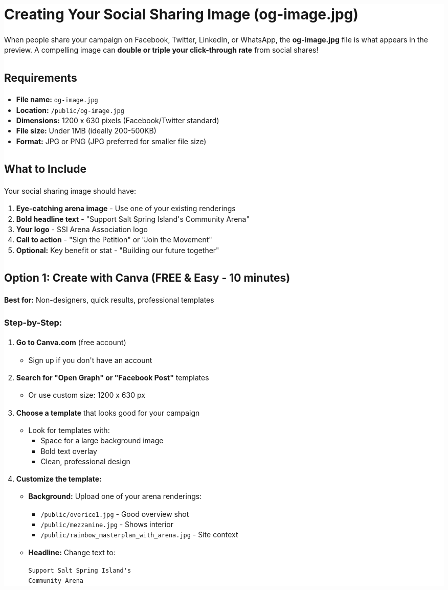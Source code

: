# Creating Your Social Sharing Image (og-image.jpg)

When people share your campaign on Facebook, Twitter, LinkedIn, or WhatsApp, the **og-image.jpg** file is what appears in the preview. A compelling image can **double or triple your click-through rate** from social shares!

## Requirements

- **File name:** `og-image.jpg`
- **Location:** `/public/og-image.jpg`
- **Dimensions:** 1200 x 630 pixels (Facebook/Twitter standard)
- **File size:** Under 1MB (ideally 200-500KB)
- **Format:** JPG or PNG (JPG preferred for smaller file size)

## What to Include

Your social sharing image should have:

1. **Eye-catching arena image** - Use one of your existing renderings
2. **Bold headline text** - "Support Salt Spring Island's Community Arena"
3. **Your logo** - SSI Arena Association logo
4. **Call to action** - "Sign the Petition" or "Join the Movement"
5. **Optional:** Key benefit or stat - "Building our future together"

## Option 1: Create with Canva (FREE & Easy - 10 minutes)

**Best for:** Non-designers, quick results, professional templates

### Step-by-Step:

1. **Go to Canva.com** (free account)
   - Sign up if you don't have an account

2. **Search for "Open Graph" or "Facebook Post"** templates
   - Or use custom size: 1200 x 630 px

3. **Choose a template** that looks good for your campaign
   - Look for templates with:
     - Space for a large background image
     - Bold text overlay
     - Clean, professional design

4. **Customize the template:**
   - **Background:** Upload one of your arena renderings:
     - `/public/overice1.jpg` - Good overview shot
     - `/public/mezzanine.jpg` - Shows interior
     - `/public/rainbow_masterplan_with_arena.jpg` - Site context

   - **Headline:** Change text to:
     ```
     Support Salt Spring Island's
     Community Arena
     ```
